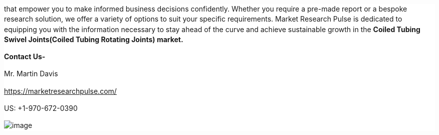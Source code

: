 that empower you to make informed business decisions confidently. Whether you require a pre-made report or a bespoke research solution, we offer a variety of options to suit your specific requirements. Market Research Pulse is dedicated to equipping you with the information necessary to stay ahead of the curve and achieve sustainable growth in the <strong>Coiled Tubing Swivel Joints(Coiled Tubing Rotating Joints) market.</strong></p><p><strong>Contact Us-</strong></p><p>Mr. Martin Davis</p><p>https://marketresearchpulse.com/</p><p>US: +1-970-672-0390</p>
![image](https://github.com/user-attachments/assets/23e2609e-bc67-4dce-ad29-c4dc9480feb5)
